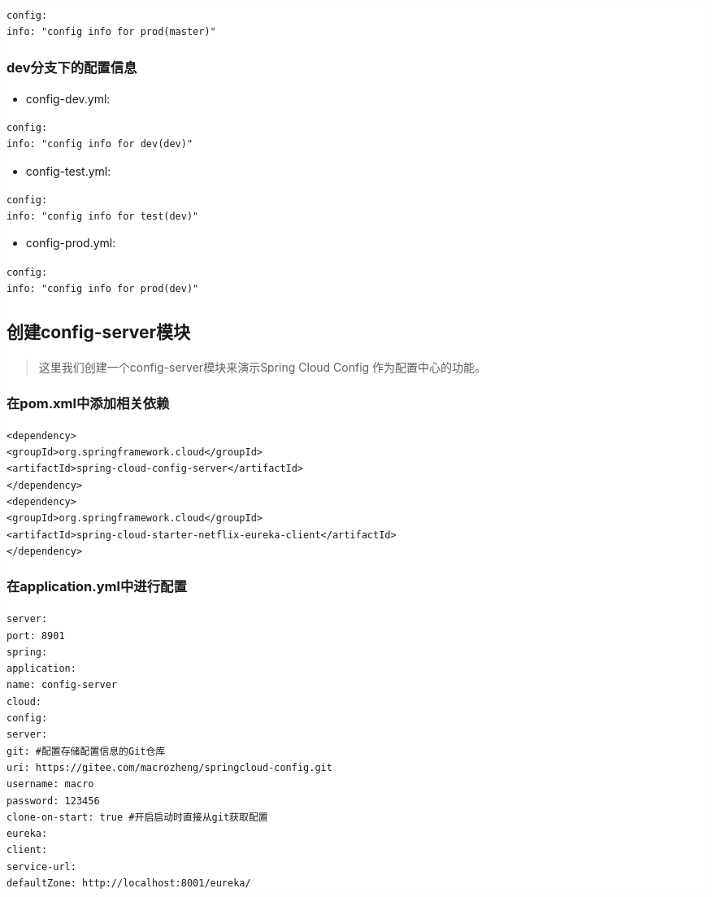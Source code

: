```
config:
info: "config info for prod(master)"
```

### dev分支下的配置信息

*   config-dev.yml:

```
config:
info: "config info for dev(dev)"
```

*   config-test.yml:

```
config:
info: "config info for test(dev)"
```

*   config-prod.yml:

```
config:
info: "config info for prod(dev)"
```

创建config-server模块
-----------------

> 这里我们创建一个config-server模块来演示Spring Cloud Config 作为配置中心的功能。

### 在pom.xml中添加相关依赖

```
<dependency>
<groupId>org.springframework.cloud</groupId>
<artifactId>spring-cloud-config-server</artifactId>
</dependency>
<dependency>
<groupId>org.springframework.cloud</groupId>
<artifactId>spring-cloud-starter-netflix-eureka-client</artifactId>
</dependency>
```

### 在application.yml中进行配置

```
server:
port: 8901
spring:
application:
name: config-server
cloud:
config:
server:
git: #配置存储配置信息的Git仓库
uri: https://gitee.com/macrozheng/springcloud-config.git
username: macro
password: 123456
clone-on-start: true #开启启动时直接从git获取配置
eureka:
client:
service-url:
defaultZone: http://localhost:8001/eureka/
```
